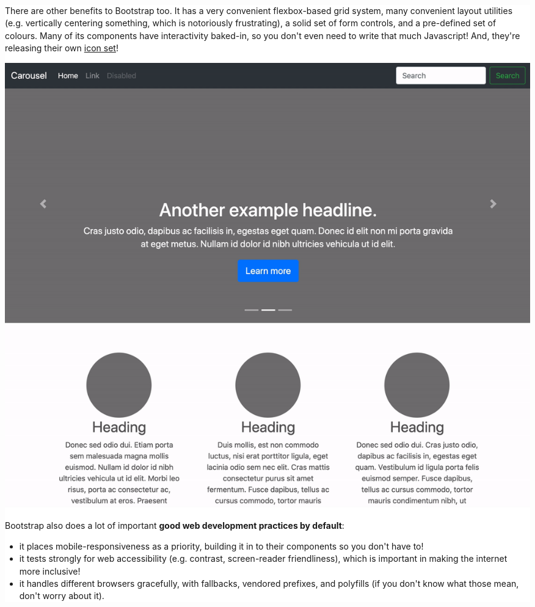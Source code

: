 There are other benefits to Bootstrap too. It has a very convenient flexbox-based grid system, many convenient layout utilities (e.g. vertically centering something, which is notoriously frustrating), a solid set of form controls, and a pre-defined set of colours. Many of its components have interactivity baked-in, so you don't even need to write that much Javascript! And, they're releasing their own [icon set](https://icons.getbootstrap.com/)!

![GIF of Bootstrap's Carousel Page Example](bs-carousel-example.gif)

Bootstrap also does a lot of important **good web development practices by default**:

* it places mobile-responsiveness as a priority, building it in to their components so you don't have to!
* it tests strongly for web accessibility (e.g. contrast, screen-reader friendliness), which is important in making the internet more inclusive!
* it handles different browsers gracefully, with fallbacks, vendored prefixes, and polyfills (if you don't know what those mean, don't worry about it).
